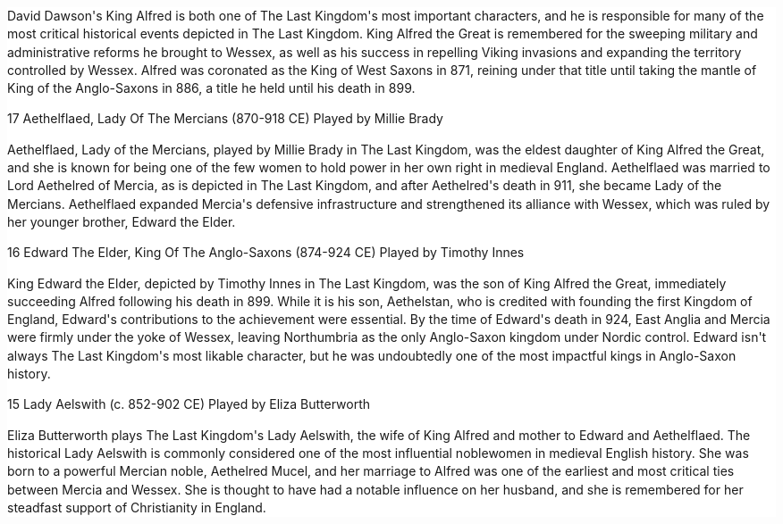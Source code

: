 
 







David Dawson&#39;s King Alfred is both one of The Last Kingdom&#39;s most important characters, and he is responsible for many of the most critical historical events depicted in The Last Kingdom. King Alfred the Great is remembered for the sweeping military and administrative reforms he brought to Wessex, as well as his success in repelling Viking invasions and expanding the territory controlled by Wessex. Alfred was coronated as the King of West Saxons in 871, reining under that title until taking the mantle of King of the Anglo-Saxons in 886, a title he held until his death in 899.





 17  Aethelflaed, Lady Of The Mercians (870-918 CE) 
Played by Millie Brady


 







Aethelflaed, Lady of the Mercians, played by Millie Brady in The Last Kingdom, was the eldest daughter of King Alfred the Great, and she is known for being one of the few women to hold power in her own right in medieval England. Aethelflaed was married to Lord Aethelred of Mercia, as is depicted in The Last Kingdom, and after Aethelred&#39;s death in 911, she became Lady of the Mercians. Aethelflaed expanded Mercia&#39;s defensive infrastructure and strengthened its alliance with Wessex, which was ruled by her younger brother, Edward the Elder.





 16  Edward The Elder, King Of The Anglo-Saxons (874-924 CE) 
Played by Timothy Innes


 







King Edward the Elder, depicted by Timothy Innes in The Last Kingdom, was the son of King Alfred the Great, immediately succeeding Alfred following his death in 899. While it is his son, Aethelstan, who is credited with founding the first Kingdom of England, Edward&#39;s contributions to the achievement were essential. By the time of Edward&#39;s death in 924, East Anglia and Mercia were firmly under the yoke of Wessex, leaving Northumbria as the only Anglo-Saxon kingdom under Nordic control. Edward isn&#39;t always The Last Kingdom&#39;s most likable character, but he was undoubtedly one of the most impactful kings in Anglo-Saxon history.





 15  Lady Aelswith (c. 852-902 CE) 
Played by Eliza Butterworth
        

Eliza Butterworth plays The Last Kingdom&#39;s Lady Aelswith, the wife of King Alfred and mother to Edward and Aethelflaed. The historical Lady Aelswith is commonly considered one of the most influential noblewomen in medieval English history. She was born to a powerful Mercian noble, Aethelred Mucel, and her marriage to Alfred was one of the earliest and most critical ties between Mercia and Wessex. She is thought to have had a notable influence on her husband, and she is remembered for her steadfast support of Christianity in England.
